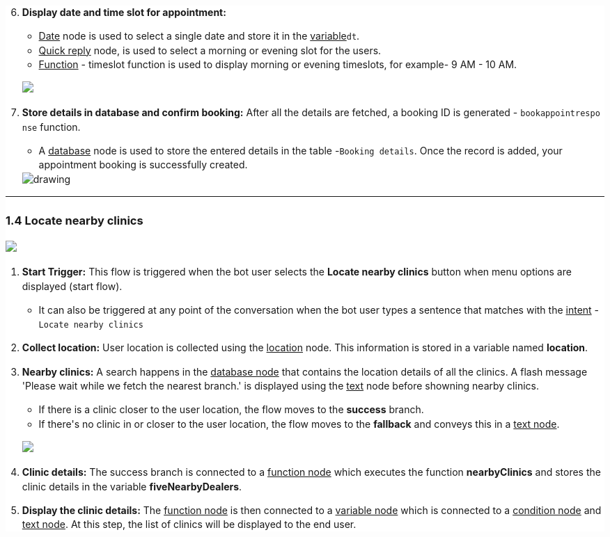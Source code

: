 6. **Display date and time slot for appointment:**
   -  [Date](https://docs.yellow.ai/docs/platform_concepts/studio/build/nodes/prompt-nodes#21-date) node is used to select a single date and store it in the [variable](https://docs.yellow.ai/docs/platform_concepts/studio/build/bot-variables)```dt```.
   -  [Quick reply](https://docs.yellow.ai/docs/platform_concepts/studio/build/nodes/prompt-nodes#14-quick-replies) node, is used to select a morning or evening slot for the users.
   -  [Function](https://docs.yellow.ai/docs/platform_concepts/studio/build/code) - timeslot function is used to display morning or evening timeslots, for example- 9 AM - 10 AM. 
   
    ![](https://i.imgur.com/IHKld6z.png)

7. **Store details in database and confirm booking:** After all the details are fetched, a booking ID is generated - ```bookappointresponse``` function. 
   - A [database](https://docs.yellow.ai/docs/platform_concepts/studio/build/nodes/action-nodes#23-database) node is used to store the entered details in the table -```Booking details```. Once the record is added, your appointment booking is successfully created.

    <img src="https://i.imgur.com/0uox17m.png" alt="drawing" width="80%"/> 

-------------------

### 1.4 Locate nearby clinics

   ![](https://i.imgur.com/fcnNIEf.png)

1. **Start Trigger:** This flow is triggered when the bot user selects the **Locate nearby clinics** button when menu options are displayed (start flow).

   - It can also be triggered at any point of the conversation when the bot user types a sentence that matches with the [intent](https://docs.yellow.ai/docs/platform_concepts/studio/train/intents) - ```Locate nearby clinics```
2. **Collect location:** User location is collected using the [location](https://docs.yellow.ai/docs/platform_concepts/studio/build/nodes/prompt-nodes#24-location) node. This information is stored in a variable named **location**.
3. **Nearby clinics:** A search happens in the [database node](https://docs.yellow.ai/docs/platform_concepts/studio/build/nodes/action-nodes#23-database) that contains the location details of all the clinics. A flash message 'Please wait while we fetch the nearest branch.' is displayed using the [text](https://docs.yellow.ai/docs/platform_concepts/studio/build/nodes/message-nodes#1-text) node before showning nearby clinics.

   - If there is a clinic closer to the user location, the flow moves to the **success** branch.
   - If there's no clinic in or closer to the user location, the flow moves to the **fallback** and conveys this in a [text node](https://docs.yellow.ai/docs/platform_concepts/studio/build/nodes/message-nodes#1-text).

    ![](https://i.imgur.com/r2tHPOX.png)
4. **Clinic details:** The success branch is connected to a [function node](https://docs.yellow.ai/docs/platform_concepts/studio/build/nodes/action-nodes#24-function) which executes the function **nearbyClinics** and stores the clinic details in the variable **fiveNearbyDealers**.
5. **Display the clinic details:** The [function node](https://docs.yellow.ai/docs/platform_concepts/studio/build/nodes/action-nodes#24-function) is then connected to a [variable node](https://docs.yellow.ai/docs/platform_concepts/studio/build/nodes/action-nodes#22-variables) which is connected to a [condition node](https://docs.yellow.ai/docs/platform_concepts/studio/build/nodes/logic-nodes#1-condition) and [text node](https://docs.yellow.ai/docs/platform_concepts/studio/build/nodes/message-nodes#1-text). At this step, the list of clinics will be displayed to the end user.
